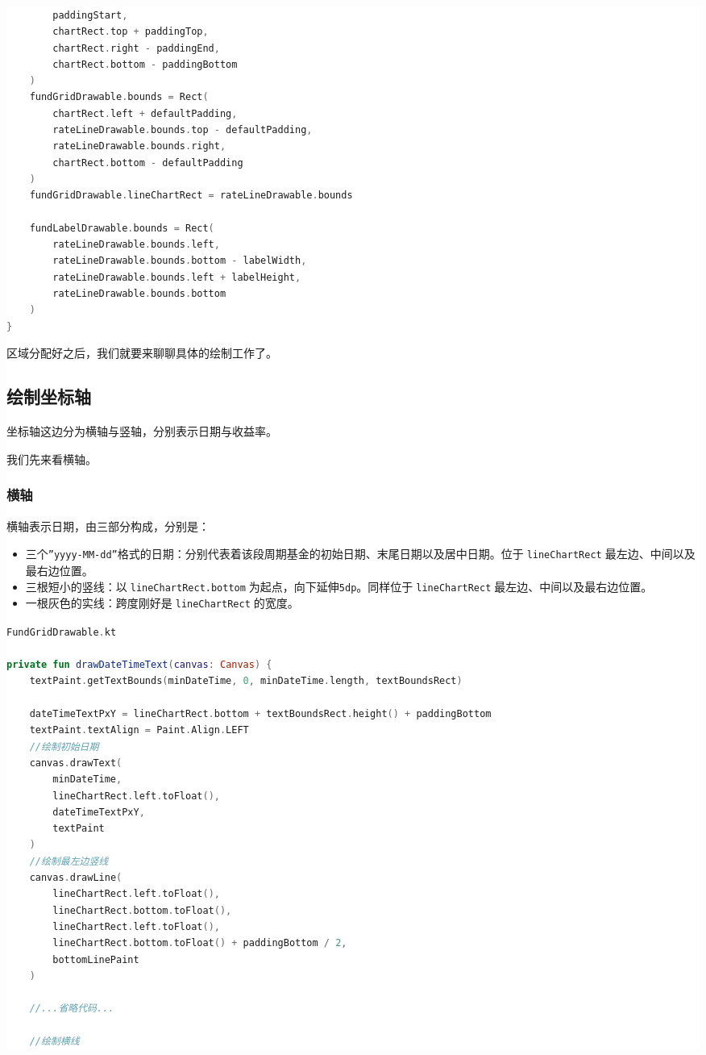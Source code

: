 ```kotlin
        paddingStart,
        chartRect.top + paddingTop,
        chartRect.right - paddingEnd,
        chartRect.bottom - paddingBottom
    )
    fundGridDrawable.bounds = Rect(
        chartRect.left + defaultPadding,
        rateLineDrawable.bounds.top - defaultPadding,
        rateLineDrawable.bounds.right,
        chartRect.bottom - defaultPadding
    )
    fundGridDrawable.lineChartRect = rateLineDrawable.bounds

    fundLabelDrawable.bounds = Rect(
        rateLineDrawable.bounds.left,
        rateLineDrawable.bounds.bottom - labelWidth,
        rateLineDrawable.bounds.left + labelHeight,
        rateLineDrawable.bounds.bottom
    )
}
```

区域分配好之后，我们就要来聊聊具体的绘制工作了。

## 绘制坐标轴

坐标轴这边分为横轴与竖轴，分别表示日期与收益率。

我们先来看横轴。

### 横轴

横轴表示日期，由三部分构成，分别是：

*   三个`”yyyy-MM-dd”`格式的日期：分别代表着该段周期基金的初始日期、末尾日期以及居中日期。位于 `lineChartRect` 最左边、中间以及最右边位置。
*   三根短小的竖线：以 `lineChartRect.bottom` 为起点，向下延伸`5dp`。同样位于 `lineChartRect` 最左边、中间以及最右边位置。
*   一根灰色的实线：跨度刚好是 `lineChartRect` 的宽度。

```kotlin
FundGridDrawable.kt

private fun drawDateTimeText(canvas: Canvas) {
    textPaint.getTextBounds(minDateTime, 0, minDateTime.length, textBoundsRect)

    dateTimeTextPxY = lineChartRect.bottom + textBoundsRect.height() + paddingBottom
    textPaint.textAlign = Paint.Align.LEFT
    //绘制初始日期
    canvas.drawText(
        minDateTime,
        lineChartRect.left.toFloat(),
        dateTimeTextPxY,
        textPaint
    )
    //绘制最左边竖线
    canvas.drawLine(
        lineChartRect.left.toFloat(),
        lineChartRect.bottom.toFloat(),
        lineChartRect.left.toFloat(),
        lineChartRect.bottom.toFloat() + paddingBottom / 2,
        bottomLinePaint
    )
	
    //...省略代码...

    //绘制横线
```